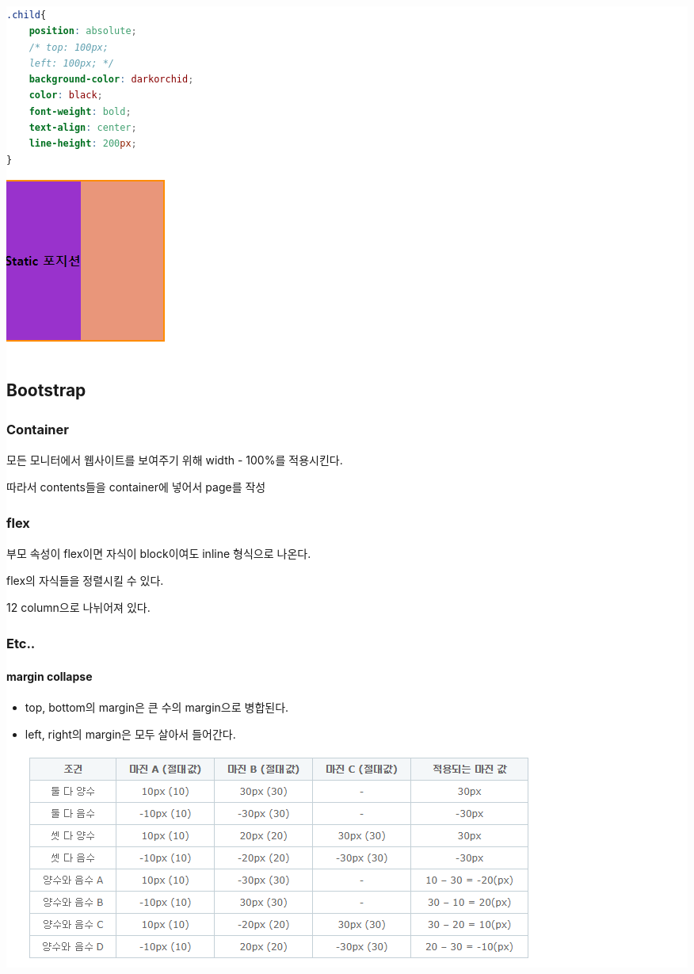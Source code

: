 ```css
.child{
    position: absolute;
    /* top: 100px;
    left: 100px; */
    background-color: darkorchid;
    color: black;
    font-weight: bold;
    text-align: center;
    line-height: 200px;
}
```

![1548224958961](assets/1548224958961.png)

## Bootstrap

### Container

모든 모니터에서 웹사이트를 보여주기 위해 width - 100%를 적용시킨다.

따라서 contents들을 container에 넣어서 page를 작성

### flex

부모 속성이 flex이면 자식이 block이여도 inline 형식으로 나온다.

flex의 자식들을 정렬시킬 수 있다.

12 column으로 나뉘어져 있다.

### Etc..

#### margin collapse

* top, bottom의 margin은 큰 수의 margin으로 병합된다.

* left, right의 margin은 모두 살아서 들어간다.

  ![1548224336069](assets/1548224336069.png)
